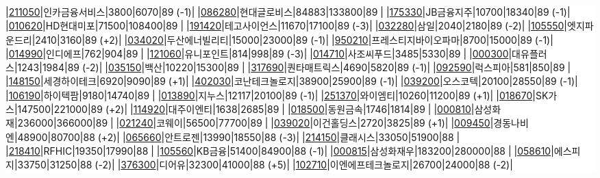 |[211050](https://finance.daum.net/quotes/A211050)|인카금융서비스|3800|6070|89 (-1)|
|[086280](https://finance.daum.net/quotes/A086280)|현대글로비스|84883|133800|89 |
|[175330](https://finance.daum.net/quotes/A175330)|JB금융지주|10700|18340|89 (-1)|
|[010620](https://finance.daum.net/quotes/A010620)|HD현대미포|71500|108400|89 |
|[191420](https://finance.daum.net/quotes/A191420)|테고사이언스|11670|17100|89 (-3)|
|[032280](https://finance.daum.net/quotes/A032280)|삼일|2040|2180|89 (-2)|
|[105550](https://finance.daum.net/quotes/A105550)|엣지파운드리|2410|3160|89 (+2)|
|[034020](https://finance.daum.net/quotes/A034020)|두산에너빌리티|15000|23000|89 (-1)|
|[950210](https://finance.daum.net/quotes/A950210)|프레스티지바이오파마|8700|15000|89 (-1)|
|[014990](https://finance.daum.net/quotes/A014990)|인디에프|762|904|89 |
|[121060](https://finance.daum.net/quotes/A121060)|유니포인트|814|998|89 (-3)|
|[014710](https://finance.daum.net/quotes/A014710)|사조씨푸드|3485|5330|89 |
|[000300](https://finance.daum.net/quotes/A000300)|대유플러스|1243|1984|89 (-2)|
|[035150](https://finance.daum.net/quotes/A035150)|백산|10220|15300|89 |
|[317690](https://finance.daum.net/quotes/A317690)|퀀타매트릭스|4690|5820|89 (-1)|
|[092590](https://finance.daum.net/quotes/A092590)|럭스피아|581|850|89 |
|[148150](https://finance.daum.net/quotes/A148150)|세경하이테크|6920|9090|89 (+1)|
|[402030](https://finance.daum.net/quotes/A402030)|코난테크놀로지|38900|25900|89 (-1)|
|[039200](https://finance.daum.net/quotes/A039200)|오스코텍|20100|28550|89 (-1)|
|[106190](https://finance.daum.net/quotes/A106190)|하이텍팜|9180|14740|89 |
|[013890](https://finance.daum.net/quotes/A013890)|지누스|12117|20100|89 (-1)|
|[251370](https://finance.daum.net/quotes/A251370)|와이엠티|10260|11200|89 (+1)|
|[018670](https://finance.daum.net/quotes/A018670)|SK가스|147500|221000|89 (+2)|
|[114920](https://finance.daum.net/quotes/A114920)|대주이엔티|1638|2685|89 |
|[018500](https://finance.daum.net/quotes/A018500)|동원금속|1746|1814|89 |
|[000810](https://finance.daum.net/quotes/A000810)|삼성화재|236000|366000|89 |
|[021240](https://finance.daum.net/quotes/A021240)|코웨이|56500|77700|89 |
|[039020](https://finance.daum.net/quotes/A039020)|이건홀딩스|2720|3825|89 (+1)|
|[009450](https://finance.daum.net/quotes/A009450)|경동나비엔|48900|80700|88 (+2)|
|[065660](https://finance.daum.net/quotes/A065660)|안트로젠|13990|18550|88 (-3)|
|[214150](https://finance.daum.net/quotes/A214150)|클래시스|33050|51900|88 |
|[218410](https://finance.daum.net/quotes/A218410)|RFHIC|19350|17990|88 |
|[105560](https://finance.daum.net/quotes/A105560)|KB금융|51400|84900|88 (-1)|
|[000815](https://finance.daum.net/quotes/A000815)|삼성화재우|183200|280000|88 |
|[058610](https://finance.daum.net/quotes/A058610)|에스피지|33750|31250|88 (-2)|
|[376300](https://finance.daum.net/quotes/A376300)|디어유|32300|41000|88 (+5)|
|[102710](https://finance.daum.net/quotes/A102710)|이엔에프테크놀로지|26700|24000|88 (-2)|